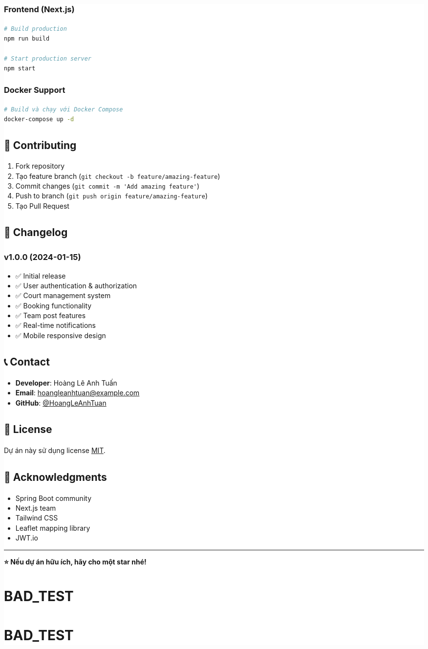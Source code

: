 ### Frontend (Next.js)

```bash
# Build production
npm run build

# Start production server
npm start
```

### Docker Support

```bash
# Build và chạy với Docker Compose
docker-compose up -d
```

## 🤝 Contributing

1. Fork repository
2. Tạo feature branch (`git checkout -b feature/amazing-feature`)
3. Commit changes (`git commit -m 'Add amazing feature'`)
4. Push to branch (`git push origin feature/amazing-feature`)
5. Tạo Pull Request

## 📝 Changelog

### v1.0.0 (2024-01-15)

-   ✅ Initial release
-   ✅ User authentication & authorization
-   ✅ Court management system
-   ✅ Booking functionality
-   ✅ Team post features
-   ✅ Real-time notifications
-   ✅ Mobile responsive design

## 📞 Contact

-   **Developer**: Hoàng Lê Anh Tuấn
-   **Email**: hoangleanhtuan@example.com
-   **GitHub**: [@HoangLeAnhTuan](https://github.com/HoangLeAnhTuan)

## 📄 License

Dự án này sử dụng license [MIT](LICENSE).

## 🙏 Acknowledgments

-   Spring Boot community
-   Next.js team
-   Tailwind CSS
-   Leaflet mapping library
-   JWT.io

---

**⭐ Nếu dự án hữu ích, hãy cho một star nhé!**
# BAD_TEST
# BAD_TEST
